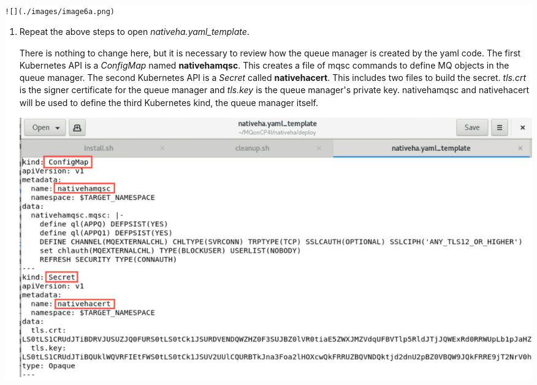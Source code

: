 	![](./images/image6a.png)

1. Repeat the above steps to open *nativeha.yaml_template*.

	There is nothing to change here, but it is necessary to review how the queue manager is created by the yaml code. The first Kubernetes API is a *ConfigMap* named **nativehamqsc**. This creates a file of mqsc commands to define MQ objects in the queue manager. The second Kubernetes API is a *Secret* called **nativehacert**. This includes two files to build the secret. *tls.crt* is the signer certificate for the queue manager and *tls.key* is the queue manager's private key. nativehamqsc and nativehacert will be used to define the third Kubernetes kind, the queue manager itself.

	![](./images/image8.png)
